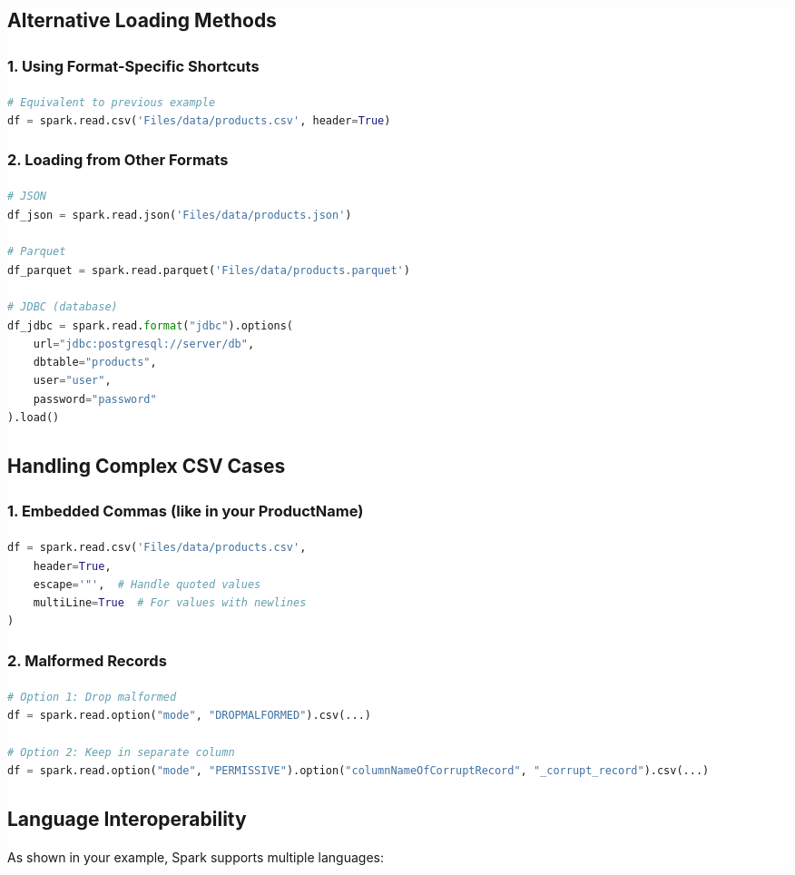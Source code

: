 ## Alternative Loading Methods

### 1. Using Format-Specific Shortcuts
```python
# Equivalent to previous example
df = spark.read.csv('Files/data/products.csv', header=True)
```

### 2. Loading from Other Formats
```python
# JSON
df_json = spark.read.json('Files/data/products.json')

# Parquet
df_parquet = spark.read.parquet('Files/data/products.parquet')

# JDBC (database)
df_jdbc = spark.read.format("jdbc").options(
    url="jdbc:postgresql://server/db",
    dbtable="products",
    user="user",
    password="password"
).load()
```

## Handling Complex CSV Cases

### 1. Embedded Commas (like in your ProductName)
```python
df = spark.read.csv('Files/data/products.csv',
    header=True,
    escape='"',  # Handle quoted values
    multiLine=True  # For values with newlines
)
```

### 2. Malformed Records
```python
# Option 1: Drop malformed
df = spark.read.option("mode", "DROPMALFORMED").csv(...)

# Option 2: Keep in separate column
df = spark.read.option("mode", "PERMISSIVE").option("columnNameOfCorruptRecord", "_corrupt_record").csv(...)
```

## Language Interoperability

As shown in your example, Spark supports multiple languages:
